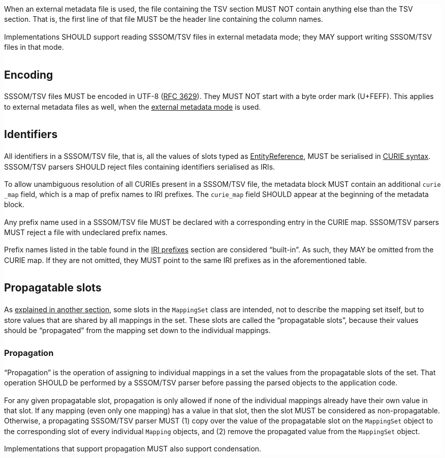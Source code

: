 When an external metadata file is used, the file containing the TSV section MUST NOT contain anything else than the TSV section. That is, the first line of that file MUST be the header line containing the column names.

Implementations SHOULD support reading SSSOM/TSV files in external metadata mode; they MAY support writing SSSOM/TSV files in that mode.


## Encoding

SSSOM/TSV files MUST be encoded in UTF-8 ([RFC 3629](https://datatracker.ietf.org/doc/html/rfc3629#section-13)). They MUST NOT start with a byte order mark (U+FEFF). This applies to external metadata files as well, when the [external metadata mode](#external-metadata-mode) is used.


## Identifiers

All identifiers in a SSSOM/TSV file, that is, all the values of slots typed as [EntityReference](EntityReference.md), MUST be serialised in [CURIE syntax](https://www.w3.org/TR/curie/). SSSOM/TSV parsers SHOULD reject files containing identifiers serialised as IRIs.

To allow unambiguous resolution of all CURIEs present in a SSSOM/TSV file, the metadata block MUST contain an additional `curie_map` field, which is a map of prefix names to IRI prefixes. The `curie_map` field SHOULD appear at the beginning of the metadata block.

Any prefix name used in a SSSOM/TSV file MUST be declared with a corresponding entry in the CURIE map. SSSOM/TSV parsers MUST reject a file with undeclared prefix names.

Prefix names listed in the table found in the [IRI prefixes](spec-intro.md#iri-prefixes) section are considered “built-in”. As such, they MAY be omitted from the CURIE map. If they are not omitted, they MUST point to the same IRI prefixes as in the aforementioned table.


## Propagatable slots

As [explained in another section](spec-model.md#propagation-of-mapping-set-slots), some slots in the `MappingSet` class are intended, not to describe the mapping set itself, but to store values that are shared by all mappings in the set. These slots are called the “propagatable slots”, because their values should be “propagated” from the mapping set down to the individual mappings.

### Propagation

“Propagation” is the operation of assigning to individual mappings in a set the values from the propagatable slots of the set. That operation SHOULD be performed by a SSSOM/TSV parser before passing the parsed objects to the application code.

For any given propagatable slot, propagation is only allowed if none of the individual mappings already have their own value in that slot. If any mapping (even only one mapping) has a value in that slot, then the slot MUST be considered as non-propagatable. Otherwise, a propagating SSSOM/TSV parser MUST (1) copy over the value of the propagatable slot on the `MappingSet` object to the corresponding slot of every individual `Mapping` objects, and (2) remove the propagated value from the `MappingSet` object.

Implementations that support propagation MUST also support condensation.
